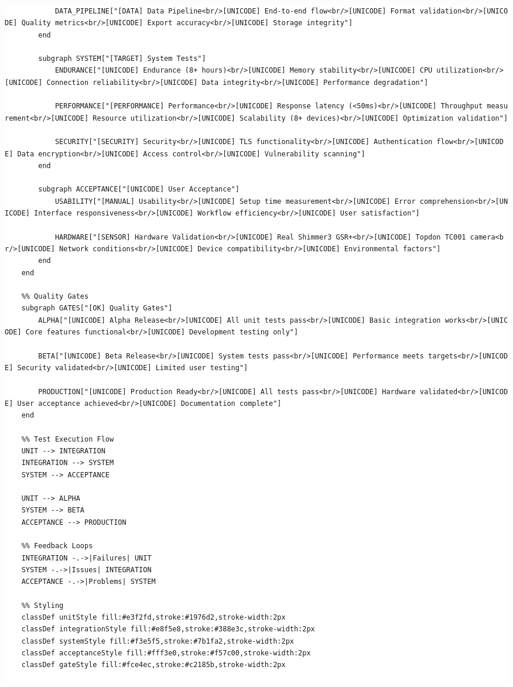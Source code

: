 ```mermaid
            DATA_PIPELINE["[DATA] Data Pipeline<br/>[UNICODE] End-to-end flow<br/>[UNICODE] Format validation<br/>[UNICODE] Quality metrics<br/>[UNICODE] Export accuracy<br/>[UNICODE] Storage integrity"]
        end
        
        subgraph SYSTEM["[TARGET] System Tests"]
            ENDURANCE["[UNICODE] Endurance (8+ hours)<br/>[UNICODE] Memory stability<br/>[UNICODE] CPU utilization<br/>[UNICODE] Connection reliability<br/>[UNICODE] Data integrity<br/>[UNICODE] Performance degradation"]
            
            PERFORMANCE["[PERFORMANCE] Performance<br/>[UNICODE] Response latency (<50ms)<br/>[UNICODE] Throughput measurement<br/>[UNICODE] Resource utilization<br/>[UNICODE] Scalability (8+ devices)<br/>[UNICODE] Optimization validation"]
            
            SECURITY["[SECURITY] Security<br/>[UNICODE] TLS functionality<br/>[UNICODE] Authentication flow<br/>[UNICODE] Data encryption<br/>[UNICODE] Access control<br/>[UNICODE] Vulnerability scanning"]
        end
        
        subgraph ACCEPTANCE["[UNICODE] User Acceptance"]
            USABILITY["[MANUAL] Usability<br/>[UNICODE] Setup time measurement<br/>[UNICODE] Error comprehension<br/>[UNICODE] Interface responsiveness<br/>[UNICODE] Workflow efficiency<br/>[UNICODE] User satisfaction"]
            
            HARDWARE["[SENSOR] Hardware Validation<br/>[UNICODE] Real Shimmer3 GSR+<br/>[UNICODE] Topdon TC001 camera<br/>[UNICODE] Network conditions<br/>[UNICODE] Device compatibility<br/>[UNICODE] Environmental factors"]
        end
    end
    
    %% Quality Gates
    subgraph GATES["[OK] Quality Gates"]
        ALPHA["[UNICODE] Alpha Release<br/>[UNICODE] All unit tests pass<br/>[UNICODE] Basic integration works<br/>[UNICODE] Core features functional<br/>[UNICODE] Development testing only"]
        
        BETA["[UNICODE] Beta Release<br/>[UNICODE] System tests pass<br/>[UNICODE] Performance meets targets<br/>[UNICODE] Security validated<br/>[UNICODE] Limited user testing"]
        
        PRODUCTION["[UNICODE] Production Ready<br/>[UNICODE] All tests pass<br/>[UNICODE] Hardware validated<br/>[UNICODE] User acceptance achieved<br/>[UNICODE] Documentation complete"]
    end
    
    %% Test Execution Flow
    UNIT --> INTEGRATION
    INTEGRATION --> SYSTEM  
    SYSTEM --> ACCEPTANCE
    
    UNIT --> ALPHA
    SYSTEM --> BETA
    ACCEPTANCE --> PRODUCTION
    
    %% Feedback Loops
    INTEGRATION -.->|Failures| UNIT
    SYSTEM -.->|Issues| INTEGRATION
    ACCEPTANCE -.->|Problems| SYSTEM
    
    %% Styling
    classDef unitStyle fill:#e3f2fd,stroke:#1976d2,stroke-width:2px
    classDef integrationStyle fill:#e8f5e8,stroke:#388e3c,stroke-width:2px
    classDef systemStyle fill:#f3e5f5,stroke:#7b1fa2,stroke-width:2px
    classDef acceptanceStyle fill:#fff3e0,stroke:#f57c00,stroke-width:2px
    classDef gateStyle fill:#fce4ec,stroke:#c2185b,stroke-width:2px
    
```